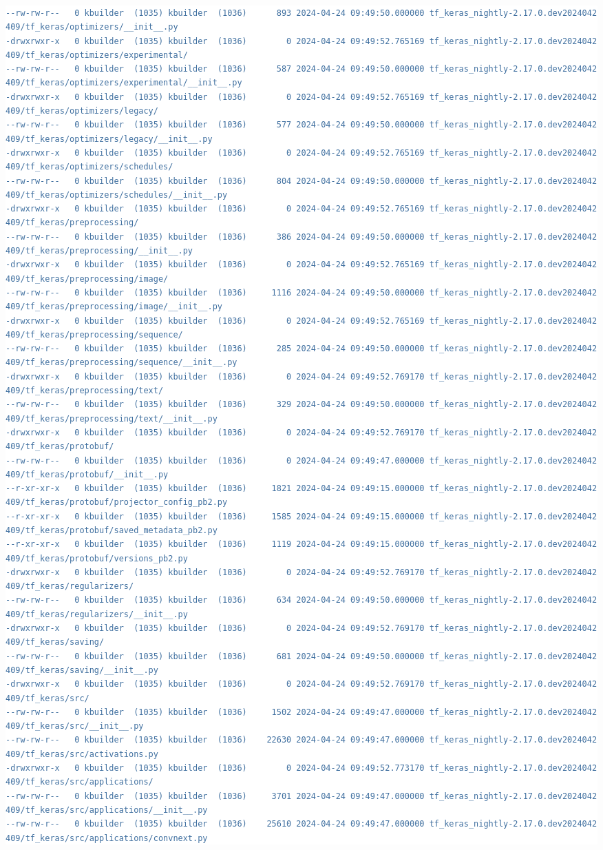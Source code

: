 ```diff
--rw-rw-r--   0 kbuilder  (1035) kbuilder  (1036)      893 2024-04-24 09:49:50.000000 tf_keras_nightly-2.17.0.dev2024042409/tf_keras/optimizers/__init__.py
-drwxrwxr-x   0 kbuilder  (1035) kbuilder  (1036)        0 2024-04-24 09:49:52.765169 tf_keras_nightly-2.17.0.dev2024042409/tf_keras/optimizers/experimental/
--rw-rw-r--   0 kbuilder  (1035) kbuilder  (1036)      587 2024-04-24 09:49:50.000000 tf_keras_nightly-2.17.0.dev2024042409/tf_keras/optimizers/experimental/__init__.py
-drwxrwxr-x   0 kbuilder  (1035) kbuilder  (1036)        0 2024-04-24 09:49:52.765169 tf_keras_nightly-2.17.0.dev2024042409/tf_keras/optimizers/legacy/
--rw-rw-r--   0 kbuilder  (1035) kbuilder  (1036)      577 2024-04-24 09:49:50.000000 tf_keras_nightly-2.17.0.dev2024042409/tf_keras/optimizers/legacy/__init__.py
-drwxrwxr-x   0 kbuilder  (1035) kbuilder  (1036)        0 2024-04-24 09:49:52.765169 tf_keras_nightly-2.17.0.dev2024042409/tf_keras/optimizers/schedules/
--rw-rw-r--   0 kbuilder  (1035) kbuilder  (1036)      804 2024-04-24 09:49:50.000000 tf_keras_nightly-2.17.0.dev2024042409/tf_keras/optimizers/schedules/__init__.py
-drwxrwxr-x   0 kbuilder  (1035) kbuilder  (1036)        0 2024-04-24 09:49:52.765169 tf_keras_nightly-2.17.0.dev2024042409/tf_keras/preprocessing/
--rw-rw-r--   0 kbuilder  (1035) kbuilder  (1036)      386 2024-04-24 09:49:50.000000 tf_keras_nightly-2.17.0.dev2024042409/tf_keras/preprocessing/__init__.py
-drwxrwxr-x   0 kbuilder  (1035) kbuilder  (1036)        0 2024-04-24 09:49:52.765169 tf_keras_nightly-2.17.0.dev2024042409/tf_keras/preprocessing/image/
--rw-rw-r--   0 kbuilder  (1035) kbuilder  (1036)     1116 2024-04-24 09:49:50.000000 tf_keras_nightly-2.17.0.dev2024042409/tf_keras/preprocessing/image/__init__.py
-drwxrwxr-x   0 kbuilder  (1035) kbuilder  (1036)        0 2024-04-24 09:49:52.765169 tf_keras_nightly-2.17.0.dev2024042409/tf_keras/preprocessing/sequence/
--rw-rw-r--   0 kbuilder  (1035) kbuilder  (1036)      285 2024-04-24 09:49:50.000000 tf_keras_nightly-2.17.0.dev2024042409/tf_keras/preprocessing/sequence/__init__.py
-drwxrwxr-x   0 kbuilder  (1035) kbuilder  (1036)        0 2024-04-24 09:49:52.769170 tf_keras_nightly-2.17.0.dev2024042409/tf_keras/preprocessing/text/
--rw-rw-r--   0 kbuilder  (1035) kbuilder  (1036)      329 2024-04-24 09:49:50.000000 tf_keras_nightly-2.17.0.dev2024042409/tf_keras/preprocessing/text/__init__.py
-drwxrwxr-x   0 kbuilder  (1035) kbuilder  (1036)        0 2024-04-24 09:49:52.769170 tf_keras_nightly-2.17.0.dev2024042409/tf_keras/protobuf/
--rw-rw-r--   0 kbuilder  (1035) kbuilder  (1036)        0 2024-04-24 09:49:47.000000 tf_keras_nightly-2.17.0.dev2024042409/tf_keras/protobuf/__init__.py
--r-xr-xr-x   0 kbuilder  (1035) kbuilder  (1036)     1821 2024-04-24 09:49:15.000000 tf_keras_nightly-2.17.0.dev2024042409/tf_keras/protobuf/projector_config_pb2.py
--r-xr-xr-x   0 kbuilder  (1035) kbuilder  (1036)     1585 2024-04-24 09:49:15.000000 tf_keras_nightly-2.17.0.dev2024042409/tf_keras/protobuf/saved_metadata_pb2.py
--r-xr-xr-x   0 kbuilder  (1035) kbuilder  (1036)     1119 2024-04-24 09:49:15.000000 tf_keras_nightly-2.17.0.dev2024042409/tf_keras/protobuf/versions_pb2.py
-drwxrwxr-x   0 kbuilder  (1035) kbuilder  (1036)        0 2024-04-24 09:49:52.769170 tf_keras_nightly-2.17.0.dev2024042409/tf_keras/regularizers/
--rw-rw-r--   0 kbuilder  (1035) kbuilder  (1036)      634 2024-04-24 09:49:50.000000 tf_keras_nightly-2.17.0.dev2024042409/tf_keras/regularizers/__init__.py
-drwxrwxr-x   0 kbuilder  (1035) kbuilder  (1036)        0 2024-04-24 09:49:52.769170 tf_keras_nightly-2.17.0.dev2024042409/tf_keras/saving/
--rw-rw-r--   0 kbuilder  (1035) kbuilder  (1036)      681 2024-04-24 09:49:50.000000 tf_keras_nightly-2.17.0.dev2024042409/tf_keras/saving/__init__.py
-drwxrwxr-x   0 kbuilder  (1035) kbuilder  (1036)        0 2024-04-24 09:49:52.769170 tf_keras_nightly-2.17.0.dev2024042409/tf_keras/src/
--rw-rw-r--   0 kbuilder  (1035) kbuilder  (1036)     1502 2024-04-24 09:49:47.000000 tf_keras_nightly-2.17.0.dev2024042409/tf_keras/src/__init__.py
--rw-rw-r--   0 kbuilder  (1035) kbuilder  (1036)    22630 2024-04-24 09:49:47.000000 tf_keras_nightly-2.17.0.dev2024042409/tf_keras/src/activations.py
-drwxrwxr-x   0 kbuilder  (1035) kbuilder  (1036)        0 2024-04-24 09:49:52.773170 tf_keras_nightly-2.17.0.dev2024042409/tf_keras/src/applications/
--rw-rw-r--   0 kbuilder  (1035) kbuilder  (1036)     3701 2024-04-24 09:49:47.000000 tf_keras_nightly-2.17.0.dev2024042409/tf_keras/src/applications/__init__.py
--rw-rw-r--   0 kbuilder  (1035) kbuilder  (1036)    25610 2024-04-24 09:49:47.000000 tf_keras_nightly-2.17.0.dev2024042409/tf_keras/src/applications/convnext.py
